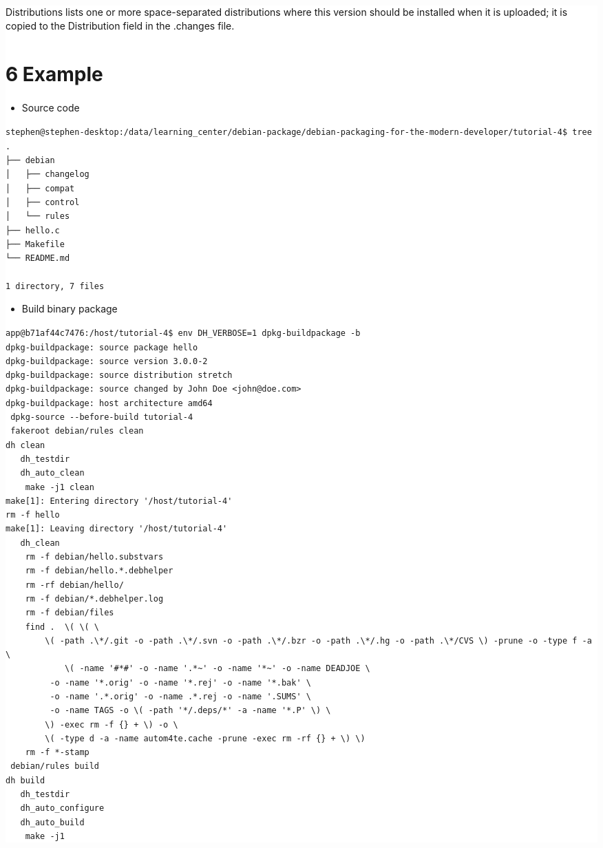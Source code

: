 Distributions lists one or more space-separated distributions where this version should be installed when it is uploaded; it is copied to the Distribution field in the .changes file.





6 Example
=========

* Source code

```
stephen@stephen-desktop:/data/learning_center/debian-package/debian-packaging-for-the-modern-developer/tutorial-4$ tree
.
├── debian
│   ├── changelog
│   ├── compat
│   ├── control
│   └── rules
├── hello.c
├── Makefile
└── README.md

1 directory, 7 files
```

* Build binary package

```
app@b71af44c7476:/host/tutorial-4$ env DH_VERBOSE=1 dpkg-buildpackage -b
dpkg-buildpackage: source package hello
dpkg-buildpackage: source version 3.0.0-2
dpkg-buildpackage: source distribution stretch
dpkg-buildpackage: source changed by John Doe <john@doe.com>
dpkg-buildpackage: host architecture amd64
 dpkg-source --before-build tutorial-4
 fakeroot debian/rules clean
dh clean
   dh_testdir
   dh_auto_clean
	make -j1 clean
make[1]: Entering directory '/host/tutorial-4'
rm -f hello
make[1]: Leaving directory '/host/tutorial-4'
   dh_clean
	rm -f debian/hello.substvars
	rm -f debian/hello.*.debhelper
	rm -rf debian/hello/
	rm -f debian/*.debhelper.log
	rm -f debian/files
	find .  \( \( \
		\( -path .\*/.git -o -path .\*/.svn -o -path .\*/.bzr -o -path .\*/.hg -o -path .\*/CVS \) -prune -o -type f -a \
	        \( -name '#*#' -o -name '.*~' -o -name '*~' -o -name DEADJOE \
		 -o -name '*.orig' -o -name '*.rej' -o -name '*.bak' \
		 -o -name '.*.orig' -o -name .*.rej -o -name '.SUMS' \
		 -o -name TAGS -o \( -path '*/.deps/*' -a -name '*.P' \) \
		\) -exec rm -f {} + \) -o \
		\( -type d -a -name autom4te.cache -prune -exec rm -rf {} + \) \)
	rm -f *-stamp
 debian/rules build
dh build
   dh_testdir
   dh_auto_configure
   dh_auto_build
	make -j1
```